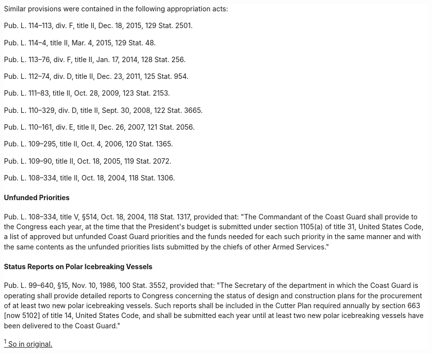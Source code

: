 Similar provisions were contained in the following appropriation acts:

Pub. L. 114–113, div. F, title II, Dec. 18, 2015, 129 Stat. 2501.

Pub. L. 114–4, title II, Mar. 4, 2015, 129 Stat. 48.

Pub. L. 113–76, div. F, title II, Jan. 17, 2014, 128 Stat. 256.

Pub. L. 112–74, div. D, title II, Dec. 23, 2011, 125 Stat. 954.

Pub. L. 111–83, title II, Oct. 28, 2009, 123 Stat. 2153.

Pub. L. 110–329, div. D, title II, Sept. 30, 2008, 122 Stat. 3665.

Pub. L. 110–161, div. E, title II, Dec. 26, 2007, 121 Stat. 2056.

Pub. L. 109–295, title II, Oct. 4, 2006, 120 Stat. 1365.

Pub. L. 109–90, title II, Oct. 18, 2005, 119 Stat. 2072.

Pub. L. 108–334, title II, Oct. 18, 2004, 118 Stat. 1306.

#### Unfunded Priorities ####

Pub. L. 108–334, title V, §514, Oct. 18, 2004, 118 Stat. 1317, provided that: "The Commandant of the Coast Guard shall provide to the Congress each year, at the time that the President's budget is submitted under section 1105(a) of title 31, United States Code, a list of approved but unfunded Coast Guard priorities and the funds needed for each such priority in the same manner and with the same contents as the unfunded priorities lists submitted by the chiefs of other Armed Services."

#### Status Reports on Polar Icebreaking Vessels ####

Pub. L. 99–640, §15, Nov. 10, 1986, 100 Stat. 3552, provided that: "The Secretary of the department in which the Coast Guard is operating shall provide detailed reports to Congress concerning the status of design and construction plans for the procurement of at least two new polar icebreaking vessels. Such reports shall be included in the Cutter Plan required annually by section 663 [now 5102] of title 14, United States Code, and shall be submitted each year until at least two new polar icebreaking vessels have been delivered to the Coast Guard."

[<sup>1</sup> So in original.](#5102_1)